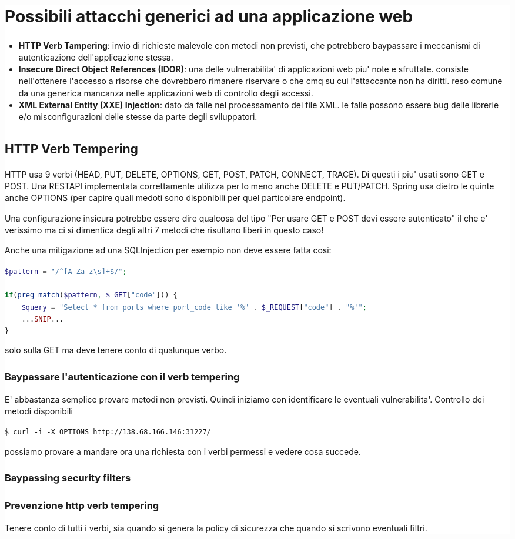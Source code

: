 # Possibili attacchi generici ad una applicazione web

- **HTTP Verb Tampering**: invio di richieste malevole con metodi non previsti, che potrebbero baypassare i meccanismi di autenticazione dell'applicazione stessa.
- **Insecure Direct Object References (IDOR)**: una delle vulnerabilita' di applicazioni web piu' note e sfruttate. consiste nell'ottenere l'accesso a risorse che dovrebbero rimanere riservare o che cmq su cui l'attaccante non ha diritti. reso comune da una generica mancanza nelle applicazioni web di controllo degli accessi.
- **XML External Entity (XXE) Injection**: dato da falle nel processamento dei file XML. le falle possono essere bug delle librerie e/o misconfigurazioni delle stesse da parte degli sviluppatori.

## HTTP Verb Tempering

HTTP usa 9 verbi (HEAD, PUT, DELETE, OPTIONS, GET, POST, PATCH, CONNECT, TRACE). Di questi i piu' usati sono GET e POST. Una RESTAPI implementata correttamente utilizza per lo meno anche DELETE e PUT/PATCH. Spring usa dietro le quinte anche OPTIONS (per capire quali medoti sono disponibili per quel particolare endpoint).

Una configurazione insicura potrebbe essere dire qualcosa del tipo "Per usare GET e POST devi essere autenticato" il che e' verissimo ma ci si dimentica degli altri 7 metodi che risultano liberi in questo caso!

Anche una mitigazione ad una SQLInjection per esempio non deve essere fatta cosi:

```php
$pattern = "/^[A-Za-z\s]+$/";

if(preg_match($pattern, $_GET["code"])) {
    $query = "Select * from ports where port_code like '%" . $_REQUEST["code"] . "%'";
    ...SNIP...
}

```

solo sulla GET ma deve tenere conto di qualunque verbo.

### Baypassare l'autenticazione con il verb tempering

E' abbastanza semplice provare metodi non previsti. Quindi iniziamo con identificare le eventuali vulnerabilita'.
Controllo dei metodi disponibili

```shell
$ curl -i -X OPTIONS http://138.68.166.146:31227/
```

possiamo provare a mandare ora una richiesta con i verbi permessi e vedere cosa succede.

### Baypassing security filters

### Prevenzione http verb tempering

Tenere conto di tutti i verbi, sia quando si genera la policy di sicurezza che quando si scrivono eventuali filtri.
